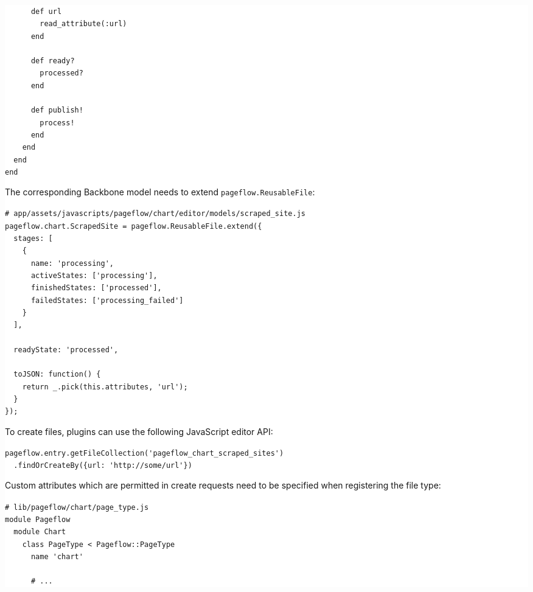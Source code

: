           def url
            read_attribute(:url)
          end

          def ready?
            processed?
          end

          def publish!
            process!
          end
        end
      end
    end

The corresponding Backbone model needs to extend `pageflow.ReusableFile`:

    # app/assets/javascripts/pageflow/chart/editor/models/scraped_site.js
    pageflow.chart.ScrapedSite = pageflow.ReusableFile.extend({
      stages: [
        {
          name: 'processing',
          activeStates: ['processing'],
          finishedStates: ['processed'],
          failedStates: ['processing_failed']
        }
      ],

      readyState: 'processed',

      toJSON: function() {
        return _.pick(this.attributes, 'url');
      }
    });

To create files, plugins can use the following JavaScript editor API:

    pageflow.entry.getFileCollection('pageflow_chart_scraped_sites')
      .findOrCreateBy({url: 'http://some/url'})

Custom attributes which are permitted in create requests need to be
specified when registering the file type:

    # lib/pageflow/chart/page_type.js
    module Pageflow
      module Chart
        class PageType < Pageflow::PageType
          name 'chart'

          # ...
